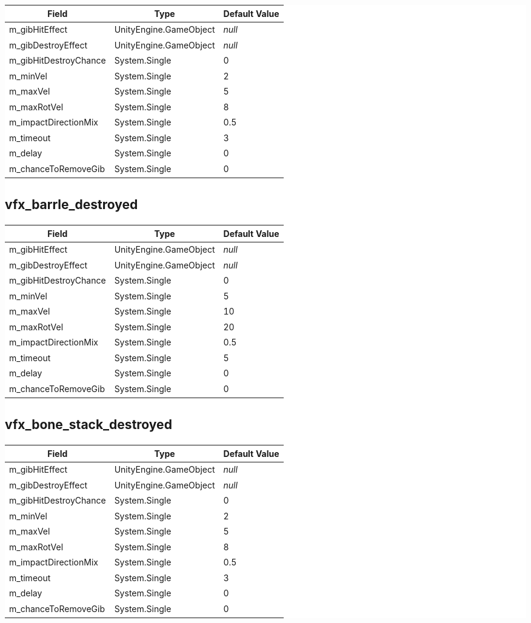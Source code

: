 |Field|Type|Default Value|
|-----|----|-------------|
|m_gibHitEffect|UnityEngine.GameObject|*null*|
|m_gibDestroyEffect|UnityEngine.GameObject|*null*|
|m_gibHitDestroyChance|System.Single|0|
|m_minVel|System.Single|2|
|m_maxVel|System.Single|5|
|m_maxRotVel|System.Single|8|
|m_impactDirectionMix|System.Single|0.5|
|m_timeout|System.Single|3|
|m_delay|System.Single|0|
|m_chanceToRemoveGib|System.Single|0|

## vfx_barrle_destroyed

|Field|Type|Default Value|
|-----|----|-------------|
|m_gibHitEffect|UnityEngine.GameObject|*null*|
|m_gibDestroyEffect|UnityEngine.GameObject|*null*|
|m_gibHitDestroyChance|System.Single|0|
|m_minVel|System.Single|5|
|m_maxVel|System.Single|10|
|m_maxRotVel|System.Single|20|
|m_impactDirectionMix|System.Single|0.5|
|m_timeout|System.Single|5|
|m_delay|System.Single|0|
|m_chanceToRemoveGib|System.Single|0|

## vfx_bone_stack_destroyed

|Field|Type|Default Value|
|-----|----|-------------|
|m_gibHitEffect|UnityEngine.GameObject|*null*|
|m_gibDestroyEffect|UnityEngine.GameObject|*null*|
|m_gibHitDestroyChance|System.Single|0|
|m_minVel|System.Single|2|
|m_maxVel|System.Single|5|
|m_maxRotVel|System.Single|8|
|m_impactDirectionMix|System.Single|0.5|
|m_timeout|System.Single|3|
|m_delay|System.Single|0|
|m_chanceToRemoveGib|System.Single|0|

